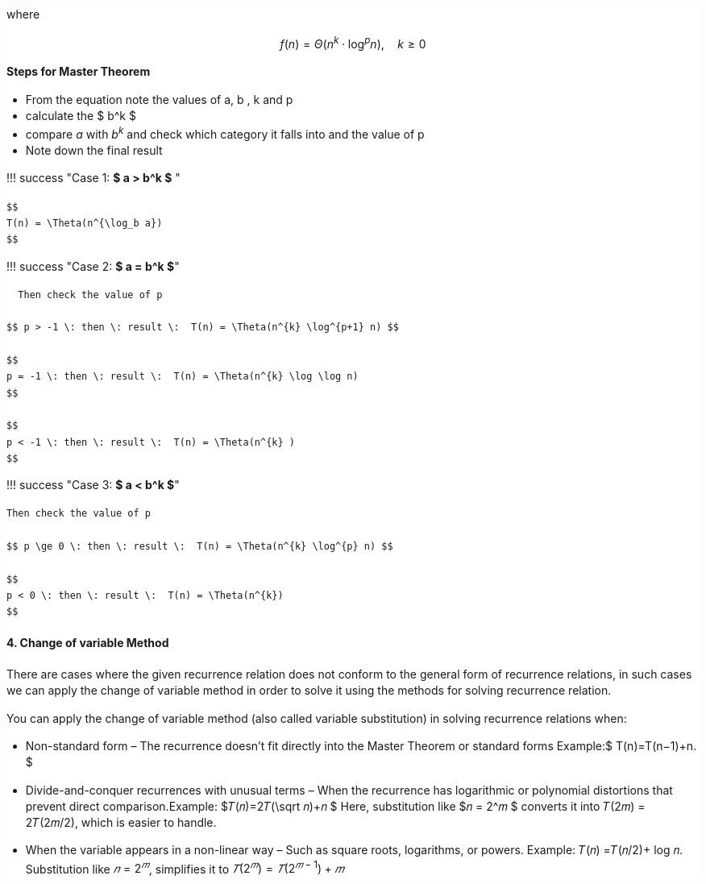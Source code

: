 where

$$
f(n) = \Theta(n^k \cdot \log^p n), \quad k \ge 0
$$

**Steps for Master Theorem**

- From the equation note the values of a, b , k and p
- calculate the $ b^k $
- compare $a$ with $b^k$ and check which category it falls into and the value of p
- Note down the final result

!!! success "Case 1: **$ a > b^k $** "

    $$
    T(n) = \Theta(n^{\log_b a})
    $$

!!! success "Case 2: **$ a = b^k $**"

      Then check the value of p

    $$ p > -1 \: then \: result \:  T(n) = \Theta(n^{k} \log^{p+1} n) $$

    $$
    p = -1 \: then \: result \:  T(n) = \Theta(n^{k} \log \log n)
    $$

    $$
    p < -1 \: then \: result \:  T(n) = \Theta(n^{k} )
    $$

!!! success "Case 3: **$ a < b^k $**"

    Then check the value of p

    $$ p \ge 0 \: then \: result \:  T(n) = \Theta(n^{k} \log^{p} n) $$

    $$
    p < 0 \: then \: result \:  T(n) = \Theta(n^{k})
    $$

#### 4. Change of variable Method

There are cases where the given recurrence relation does not conform to the general form of recurrence relations, in such cases we can apply the change of variable method in order to solve it using the methods for solving recurrence relation.

You can apply the change of variable method (also called variable substitution) in solving recurrence relations when:

- Non-standard form – The recurrence doesn’t fit directly into the Master Theorem or standard forms Example:$ T(n)=T(n−1)+n. $

- Divide-and-conquer recurrences with unusual terms – When the recurrence has logarithmic or polynomial distortions that prevent direct comparison.Example: $𝑇(𝑛)=2𝑇(\sqrt 𝑛)+𝑛 $ Here, substitution like $𝑛 = 2^𝑚 $ converts it into 𝑇(2𝑚) = 2𝑇(2𝑚/2), which is easier to handle.

- When the variable appears in a non-linear way – Such as square roots, logarithms, or powers. Example: 𝑇(𝑛) =𝑇(𝑛/2)+ log 𝑛. Substitution like $𝑛  =  2^𝑚$, simplifies it to $𝑇(2^𝑚) = 𝑇(2^{𝑚−1})+ 𝑚$
